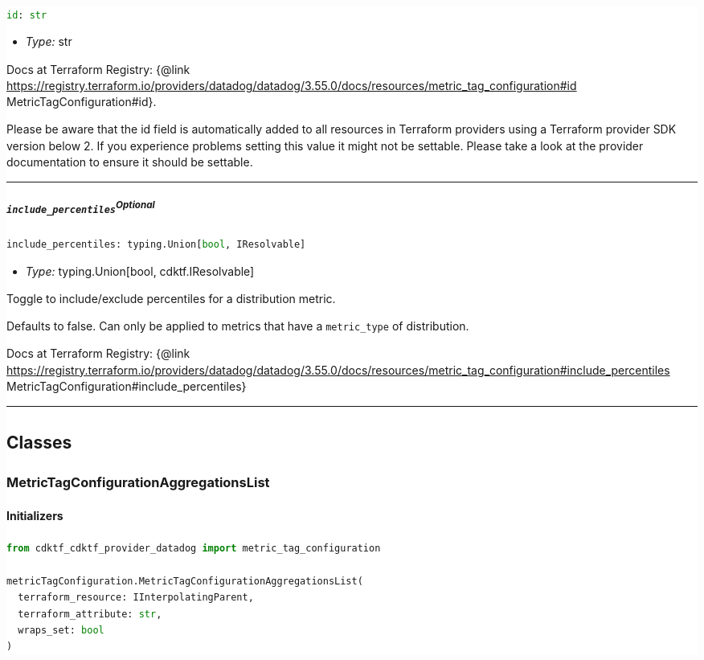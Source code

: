 ```python
id: str
```

- *Type:* str

Docs at Terraform Registry: {@link https://registry.terraform.io/providers/datadog/datadog/3.55.0/docs/resources/metric_tag_configuration#id MetricTagConfiguration#id}.

Please be aware that the id field is automatically added to all resources in Terraform providers using a Terraform provider SDK version below 2.
If you experience problems setting this value it might not be settable. Please take a look at the provider documentation to ensure it should be settable.

---

##### `include_percentiles`<sup>Optional</sup> <a name="include_percentiles" id="@cdktf/provider-datadog.metricTagConfiguration.MetricTagConfigurationConfig.property.includePercentiles"></a>

```python
include_percentiles: typing.Union[bool, IResolvable]
```

- *Type:* typing.Union[bool, cdktf.IResolvable]

Toggle to include/exclude percentiles for a distribution metric.

Defaults to false. Can only be applied to metrics that have a `metric_type` of distribution.

Docs at Terraform Registry: {@link https://registry.terraform.io/providers/datadog/datadog/3.55.0/docs/resources/metric_tag_configuration#include_percentiles MetricTagConfiguration#include_percentiles}

---

## Classes <a name="Classes" id="Classes"></a>

### MetricTagConfigurationAggregationsList <a name="MetricTagConfigurationAggregationsList" id="@cdktf/provider-datadog.metricTagConfiguration.MetricTagConfigurationAggregationsList"></a>

#### Initializers <a name="Initializers" id="@cdktf/provider-datadog.metricTagConfiguration.MetricTagConfigurationAggregationsList.Initializer"></a>

```python
from cdktf_cdktf_provider_datadog import metric_tag_configuration

metricTagConfiguration.MetricTagConfigurationAggregationsList(
  terraform_resource: IInterpolatingParent,
  terraform_attribute: str,
  wraps_set: bool
)
```
